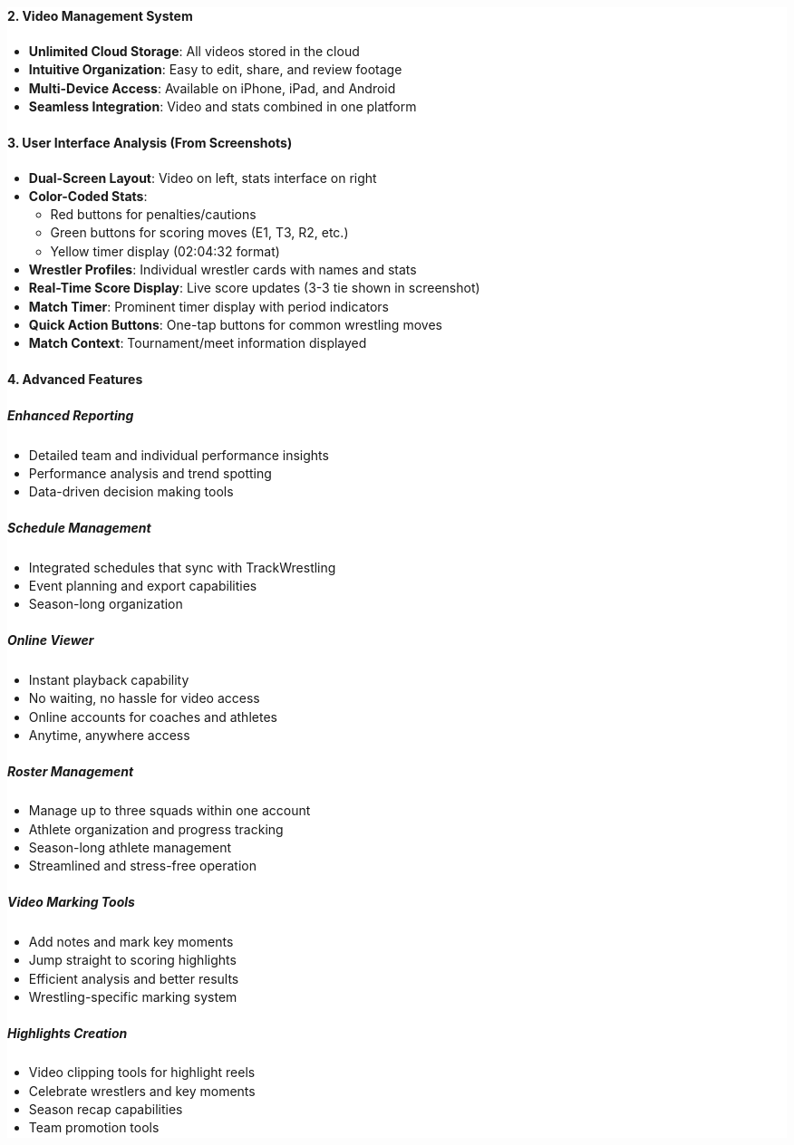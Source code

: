 #### 2. **Video Management System**
- **Unlimited Cloud Storage**: All videos stored in the cloud
- **Intuitive Organization**: Easy to edit, share, and review footage
- **Multi-Device Access**: Available on iPhone, iPad, and Android
- **Seamless Integration**: Video and stats combined in one platform

#### 3. **User Interface Analysis (From Screenshots)**
- **Dual-Screen Layout**: Video on left, stats interface on right
- **Color-Coded Stats**: 
  - Red buttons for penalties/cautions
  - Green buttons for scoring moves (E1, T3, R2, etc.)
  - Yellow timer display (02:04:32 format)
- **Wrestler Profiles**: Individual wrestler cards with names and stats
- **Real-Time Score Display**: Live score updates (3-3 tie shown in screenshot)
- **Match Timer**: Prominent timer display with period indicators
- **Quick Action Buttons**: One-tap buttons for common wrestling moves
- **Match Context**: Tournament/meet information displayed

#### 4. **Advanced Features**

##### **Enhanced Reporting**
- Detailed team and individual performance insights
- Performance analysis and trend spotting
- Data-driven decision making tools

##### **Schedule Management**
- Integrated schedules that sync with TrackWrestling
- Event planning and export capabilities
- Season-long organization

##### **Online Viewer**
- Instant playback capability
- No waiting, no hassle for video access
- Online accounts for coaches and athletes
- Anytime, anywhere access

##### **Roster Management**
- Manage up to three squads within one account
- Athlete organization and progress tracking
- Season-long athlete management
- Streamlined and stress-free operation

##### **Video Marking Tools**
- Add notes and mark key moments
- Jump straight to scoring highlights
- Efficient analysis and better results
- Wrestling-specific marking system

##### **Highlights Creation**
- Video clipping tools for highlight reels
- Celebrate wrestlers and key moments
- Season recap capabilities
- Team promotion tools
